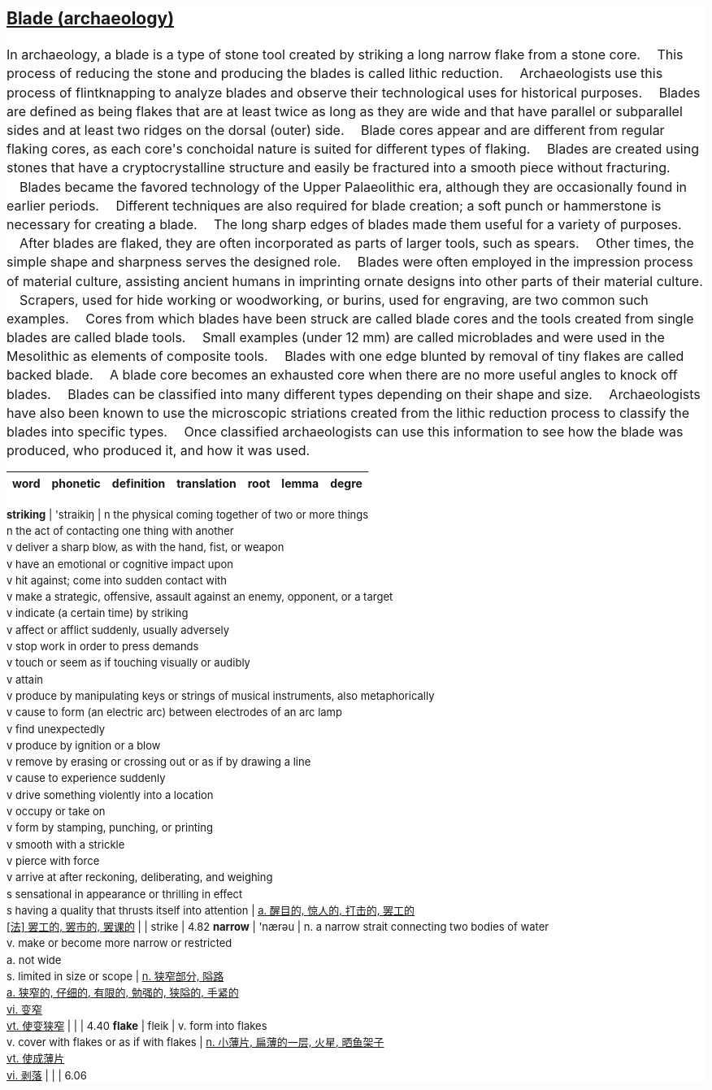 ## <a href=https://en.wikipedia.org/wiki/Blade_(archaeology)>Blade (archaeology)</a> 
<font size=3>
In archaeology, a blade is a type of stone tool created by striking a long narrow flake from a stone core. 　This process of reducing the stone and producing the blades is called lithic reduction. 　Archaeologists use this process of flintknapping to analyze blades and observe their technological uses for historical purposes. 　Blades are defined as being flakes that are at least twice as long as they are wide and that have parallel or subparallel sides and at least two ridges on the dorsal (outer) side. 　Blade cores appear and are different from regular flaking cores, as each core's conchoidal nature is suited for different types of flaking. 　Blades are created using stones that have a cryptocrystalline structure and easily be fractured into a smooth piece without fracturing. 　Blades became the favored technology of the Upper Palaeolithic era, although they are occasionally found in earlier periods. 　Different techniques are also required for blade creation; a soft punch or hammerstone is necessary for creating a blade. 　The long sharp edges of blades made them useful for a variety of purposes. 　After blades are flaked, they are often incorporated as parts of larger tools, such as spears. 　Other times, the simple shape and sharpness serves the designed role. 　Blades were often employed in the impression process of material culture, assisting ancient humans in imprinting ornate designs into other parts of their material culture. 　Scrapers, used for hide working or woodworking, or burins, used for engraving, are two common such examples. 　Cores from which blades have been struck are called blade cores and the tools created from single blades are called blade tools. 　Small examples (under 12 mm) are called microblades and were used in the Mesolithic as elements of composite tools. 　Blades with one edge blunted by removal of tiny flakes are called backed blade. 　A blade core becomes an exhausted core when there are no more useful angles to knock off blades. 　Blades can be classified into many different types depending on their shape and size. 　Archaeologists have also been known to use the microscopic striations created from the lithic reduction process to classify the blades into specific types. 　Once classified archaeologists can use this information to see how the blade was produced, who produced it, and how it was used.
</font>

word | phonetic | definition | translation | root | lemma | degre
---- | ---- | ---- | ---- | ---- | ---- | ----
<font size=2>
<b>striking</b> | 'straikiŋ | n the physical coming together of two or more things<br>n the act of contacting one thing with another<br>v deliver a sharp blow, as with the hand, fist, or weapon<br>v have an emotional or cognitive impact upon<br>v hit against; come into sudden contact with<br>v make a strategic, offensive, assault against an enemy, opponent, or a target<br>v indicate (a certain time) by striking<br>v affect or afflict suddenly, usually adversely<br>v stop work in order to press demands<br>v touch or seem as if touching visually or audibly<br>v attain<br>v produce by manipulating keys or strings of musical instruments, also metaphorically<br>v cause to form (an electric arc) between electrodes of an arc lamp<br>v find unexpectedly<br>v produce by ignition or a blow<br>v remove by erasing or crossing out or as if by drawing a line<br>v cause to experience suddenly<br>v drive something violently into a location<br>v occupy or take on<br>v form by stamping, punching, or printing<br>v smooth with a strickle<br>v pierce with force<br>v arrive at after reckoning, deliberating, and weighing<br>s sensational in appearance or thrilling in effect<br>s having a quality that thrusts itself into attention | <a href=https://en.wikipedia.org/wiki/striking>a. 醒目的, 惊人的, 打击的, 罢工的<br>[法] 罢工的, 罢市的, 罢课的</a> |  | strike | 4.82
<b>narrow</b> | 'nærәu | n. a narrow strait connecting two bodies of water<br>v. make or become more narrow or restricted<br>a. not wide<br>s. limited in size or scope | <a href=https://en.wikipedia.org/wiki/narrow>n. 狭窄部分, 隘路<br>a. 狭窄的, 仔细的, 有限的, 勉强的, 狭隘的, 手紧的<br>vi. 变窄<br>vt. 使变狭窄</a> |  |  | 4.40
<b>flake</b> | fleik | v. form into flakes<br>v. cover with flakes or as if with flakes | <a href=https://en.wikipedia.org/wiki/flake>n. 小薄片, 扁薄的一层, 火星, 晒鱼架子<br>vt. 使成薄片<br>vi. 剥落</a> |  |  | 6.06
</font>
<br>

